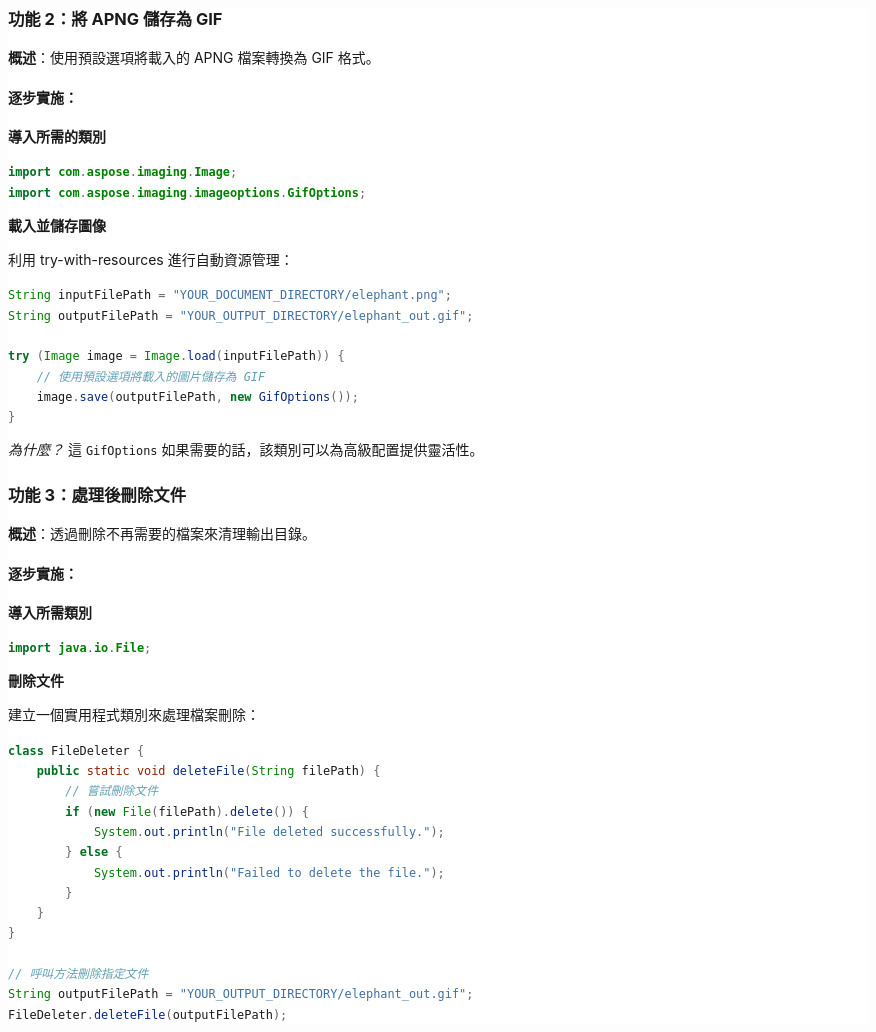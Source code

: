 ### 功能 2：將 APNG 儲存為 GIF

**概述**：使用預設選項將載入的 APNG 檔案轉換為 GIF 格式。

#### 逐步實施：

**導入所需的類別**

```java
import com.aspose.imaging.Image;
import com.aspose.imaging.imageoptions.GifOptions;
```

**載入並儲存圖像**

利用 try-with-resources 進行自動資源管理：

```java
String inputFilePath = "YOUR_DOCUMENT_DIRECTORY/elephant.png";
String outputFilePath = "YOUR_OUTPUT_DIRECTORY/elephant_out.gif";

try (Image image = Image.load(inputFilePath)) {
    // 使用預設選項將載入的圖片儲存為 GIF
    image.save(outputFilePath, new GifOptions());
}
```

*為什麼？* 這 `GifOptions` 如果需要的話，該類別可以為高級配置提供靈活性。

### 功能 3：處理後刪除文件

**概述**：透過刪除不再需要的檔案來清理輸出目錄。

#### 逐步實施：

**導入所需類別**

```java
import java.io.File;
```

**刪除文件**

建立一個實用程式類別來處理檔案刪除：

```java
class FileDeleter {
    public static void deleteFile(String filePath) {
        // 嘗試刪除文件
        if (new File(filePath).delete()) {
            System.out.println("File deleted successfully.");
        } else {
            System.out.println("Failed to delete the file.");
        }
    }
}

// 呼叫方法刪除指定文件
String outputFilePath = "YOUR_OUTPUT_DIRECTORY/elephant_out.gif";
FileDeleter.deleteFile(outputFilePath);
```
